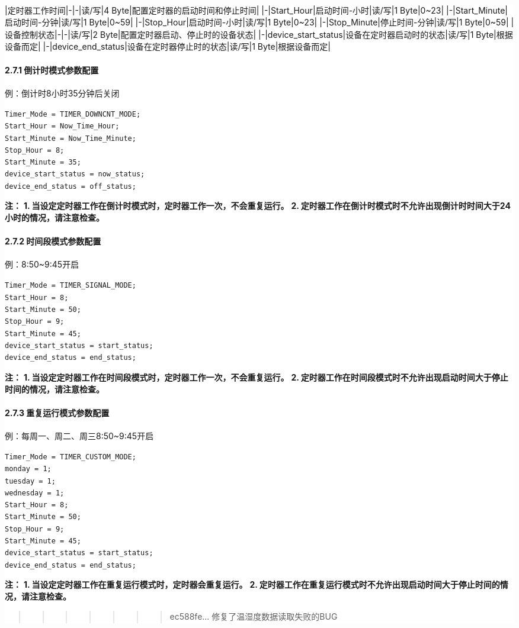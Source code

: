 |定时器工作时间|-|-|读/写|4 Byte|配置定时器的启动时间和停止时间|
|-|Start_Hour|启动时间-小时|读/写|1 Byte|0~23|
|-|Start_Minute|启动时间-分钟|读/写|1 Byte|0~59|
|-|Stop_Hour|启动时间-小时|读/写|1 Byte|0~23|
|-|Stop_Minute|停止时间-分钟|读/写|1 Byte|0~59|
|设备控制状态|-|-|读/写|2 Byte|配置定时器启动、停止时的设备状态|
|-|device_start_status|设备在定时器启动时的状态|读/写|1 Byte|根据设备而定|
|-|device_end_status|设备在定时器停止时的状态|读/写|1 Byte|根据设备而定|

#### 2.7.1 倒计时模式参数配置
例：倒计时8小时35分钟后关闭

    Timer_Mode = TIMER_DOWNCNT_MODE;
    Start_Hour = Now_Time_Hour;
    Start_Minute = Now_Time_Minute;
    Stop_Hour = 8;
    Start_Minute = 35;
    device_start_status = now_status;
    device_end_status = off_status;

**注：**
**1. 当设定定时器工作在倒计时模式时，定时器工作一次，不会重复运行。**
**2. 定时器工作在倒计时模式时不允许出现倒计时时间大于24小时的情况，请注意检查。**

#### 2.7.2 时间段模式参数配置
例：8:50~9:45开启

    Timer_Mode = TIMER_SIGNAL_MODE;
    Start_Hour = 8;
    Start_Minute = 50;
    Stop_Hour = 9;
    Start_Minute = 45;
    device_start_status = start_status;
    device_end_status = end_status;

**注：**
**1. 当设定定时器工作在时间段模式时，定时器工作一次，不会重复运行。**
**2. 定时器工作在时间段模式时不允许出现启动时间大于停止时间的情况，请注意检查。**

#### 2.7.3 重复运行模式参数配置
例：每周一、周二、周三8:50~9:45开启

    Timer_Mode = TIMER_CUSTOM_MODE;
    monday = 1;
    tuesday = 1;
    wednesday = 1;
    Start_Hour = 8;
    Start_Minute = 50;
    Stop_Hour = 9;
    Start_Minute = 45;
    device_start_status = start_status;
    device_end_status = end_status;

**注：**
**1. 当设定定时器工作在重复运行模式时，定时器会重复运行。**
**2. 定时器工作在重复运行模式时不允许出现启动时间大于停止时间的情况，请注意检查。**
>>>>>>> ec588fe... 修复了温湿度数据读取失败的BUG
